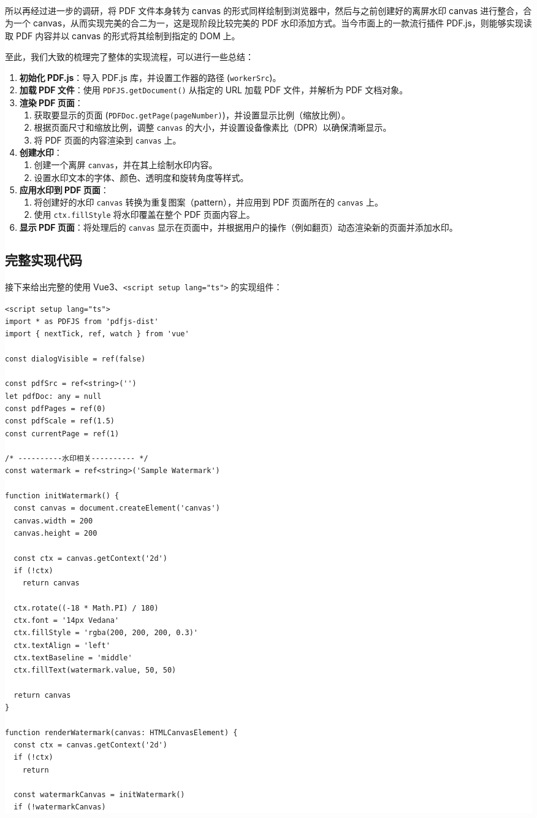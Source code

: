 所以再经过进一步的调研，将 PDF 文件本身转为 canvas 的形式同样绘制到浏览器中，然后与之前创建好的离屏水印 canvas 进行整合，合为一个 canvas，从而实现完美的合二为一，这是现阶段比较完美的 PDF 水印添加方式。当今市面上的一款流行插件 PDF.js，则能够实现读取 PDF 内容并以 canvas 的形式将其绘制到指定的 DOM 上。

至此，我们大致的梳理完了整体的实现流程，可以进行一些总结：

1. **初始化 PDF.js**：导入 PDF.js 库，并设置工作器的路径 (`workerSrc`)。
2. **加载 PDF 文件**：使用 `PDFJS.getDocument()` 从指定的 URL 加载 PDF 文件，并解析为 PDF 文档对象。
3. **渲染 PDF 页面**：
   1. 获取要显示的页面 (`PDFDoc.getPage(pageNumber)`)，并设置显示比例（缩放比例）。
   2. 根据页面尺寸和缩放比例，调整 `canvas` 的大小，并设置设备像素比（DPR）以确保清晰显示。
   3. 将 PDF 页面的内容渲染到 `canvas` 上。
4. **创建水印**：
   1. 创建一个离屏 `canvas`，并在其上绘制水印内容。
   2. 设置水印文本的字体、颜色、透明度和旋转角度等样式。
5. **应用水印到 PDF 页面**：
   1. 将创建好的水印 `canvas` 转换为重复图案（pattern），并应用到 PDF 页面所在的 `canvas` 上。
   2. 使用 `ctx.fillStyle` 将水印覆盖在整个 PDF 页面内容上。
6. **显示 PDF 页面**：将处理后的 `canvas` 显示在页面中，并根据用户的操作（例如翻页）动态渲染新的页面并添加水印。

## 完整实现代码

接下来给出完整的使用 Vue3、`<script setup lang="ts">` 的实现组件：

```vue [./src/components/PdfReader.vue]
<script setup lang="ts">
import * as PDFJS from 'pdfjs-dist'
import { nextTick, ref, watch } from 'vue'

const dialogVisible = ref(false)

const pdfSrc = ref<string>('')
let pdfDoc: any = null
const pdfPages = ref(0)
const pdfScale = ref(1.5)
const currentPage = ref(1)

/* ----------水印相关---------- */
const watermark = ref<string>('Sample Watermark')

function initWatermark() {
  const canvas = document.createElement('canvas')
  canvas.width = 200
  canvas.height = 200

  const ctx = canvas.getContext('2d')
  if (!ctx)
    return canvas

  ctx.rotate((-18 * Math.PI) / 180)
  ctx.font = '14px Vedana'
  ctx.fillStyle = 'rgba(200, 200, 200, 0.3)'
  ctx.textAlign = 'left'
  ctx.textBaseline = 'middle'
  ctx.fillText(watermark.value, 50, 50)

  return canvas
}

function renderWatermark(canvas: HTMLCanvasElement) {
  const ctx = canvas.getContext('2d')
  if (!ctx)
    return

  const watermarkCanvas = initWatermark()
  if (!watermarkCanvas)
```